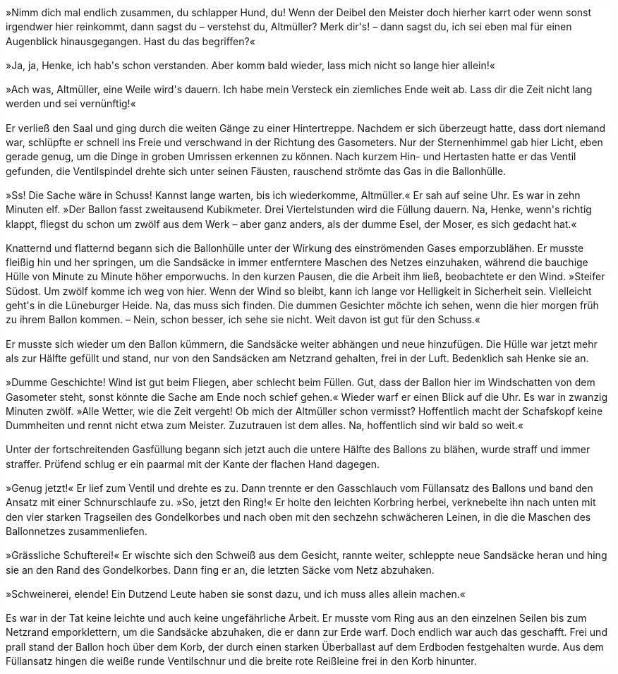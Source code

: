 »Nimm dich mal endlich zusammen, du schlapper Hund, du! Wenn der Deibel den Meister doch hierher karrt oder wenn sonst irgendwer hier reinkommt, dann sagst du – verstehst du, Altmüller? Merk dir's! – dann sagst du, ich sei eben mal für einen Augenblick hinausgegangen. Hast du das begriffen?«

»Ja, ja, Henke, ich hab's schon verstanden. Aber komm bald wieder, lass mich nicht so lange hier allein!«

»Ach was, Altmüller, eine Weile wird's dauern. Ich habe mein Versteck ein ziemliches Ende weit ab. Lass dir die Zeit nicht lang werden und sei vernünftig!«

Er verließ den Saal und ging durch die weiten Gänge zu einer Hintertreppe. Nachdem er sich überzeugt hatte, dass dort niemand war, schlüpfte er schnell ins Freie und verschwand in der Richtung des Gasometers. Nur der Sternenhimmel gab hier Licht, eben gerade genug, um die Dinge in groben Umrissen erkennen zu können. Nach kurzem Hin- und Hertasten hatte er das Ventil gefunden, die Ventilspindel drehte sich unter seinen Fäusten, rauschend strömte das Gas in die Ballonhülle.

»Ss! Die Sache wäre in Schuss! Kannst lange warten, bis ich wiederkomme, Altmüller.« Er sah auf seine Uhr. Es war in zehn Minuten elf. »Der Ballon fasst zweitausend Kubikmeter. Drei Viertelstunden wird die Füllung dauern. Na, Henke, wenn's richtig klappt, fliegst du schon um zwölf aus dem Werk – aber ganz anders, als der dumme Esel, der Moser, es sich gedacht hat.«

Knatternd und flatternd begann sich die Ballonhülle unter der Wirkung des einströmenden Gases emporzublähen. Er musste fleißig hin und her springen, um die Sandsäcke in immer entferntere Maschen des Netzes einzuhaken, während die bauchige Hülle von Minute zu Minute höher emporwuchs. In den kurzen Pausen, die die Arbeit ihm ließ, beobachtete er den Wind. »Steifer Südost. Um zwölf komme ich weg von hier. Wenn der Wind so bleibt, kann ich lange vor Helligkeit in Sicherheit sein. Vielleicht geht's in die Lüneburger Heide. Na, das muss sich finden. Die dummen Gesichter möchte ich sehen, wenn die hier morgen früh zu ihrem Ballon kommen. – Nein, schon besser, ich sehe sie nicht. Weit davon ist gut für den Schuss.«

Er musste sich wieder um den Ballon kümmern, die Sandsäcke weiter abhängen und neue hinzufügen. Die Hülle war jetzt mehr als zur Hälfte gefüllt und stand, nur von den Sandsäcken am Netzrand gehalten, frei in der Luft. Bedenklich sah Henke sie an.

»Dumme Geschichte! Wind ist gut beim Fliegen, aber schlecht beim Füllen. Gut, dass der Ballon hier im Windschatten von dem Gasometer steht, sonst könnte die Sache am Ende noch schief gehen.« Wieder warf er einen Blick auf die Uhr. Es war in zwanzig Minuten zwölf. »Alle Wetter, wie die Zeit vergeht! Ob mich der Altmüller schon vermisst? Hoffentlich macht der Schafskopf keine Dummheiten und rennt nicht etwa zum Meister. Zuzutrauen ist dem alles. Na, hoffentlich sind wir bald so weit.«

Unter der fortschreitenden Gasfüllung begann sich jetzt auch die untere Hälfte des Ballons zu blähen, wurde straff und immer straffer. Prüfend schlug er ein paarmal mit der Kante der flachen Hand dagegen.

»Genug jetzt!« Er lief zum Ventil und drehte es zu. Dann trennte er den Gasschlauch vom Füllansatz des Ballons und band den Ansatz mit einer Schnurschlaufe zu. »So, jetzt den Ring!« Er holte den leichten Korbring herbei, verknebelte ihn nach unten mit den vier starken Tragseilen des Gondelkorbes und nach oben mit den sechzehn schwächeren Leinen, in die die Maschen des Ballonnetzes zusammenliefen.

»Grässliche Schufterei!« Er wischte sich den Schweiß aus dem Gesicht, rannte weiter, schleppte neue Sandsäcke heran und hing sie an den Rand des Gondelkorbes. Dann fing er an, die letzten Säcke vom Netz abzuhaken.

»Schweinerei, elende! Ein Dutzend Leute haben sie sonst dazu, und ich muss alles allein machen.«

Es war in der Tat keine leichte und auch keine ungefährliche Arbeit. Er musste vom Ring aus an den einzelnen Seilen bis zum Netzrand emporklettern, um die Sandsäcke abzuhaken, die er dann zur Erde warf. Doch endlich war auch das geschafft. Frei und prall stand der Ballon hoch über dem Korb, der durch einen starken Überballast auf dem Erdboden festgehalten wurde. Aus dem Füllansatz hingen die weiße runde Ventilschnur und die breite rote Reißleine frei in den Korb hinunter.

